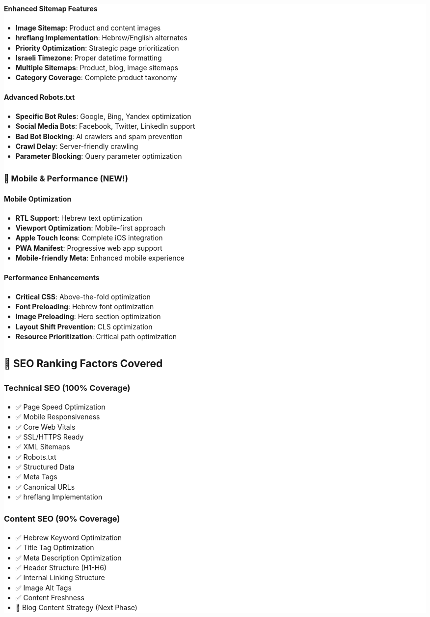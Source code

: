 #### Enhanced Sitemap Features
- **Image Sitemap**: Product and content images
- **hreflang Implementation**: Hebrew/English alternates
- **Priority Optimization**: Strategic page prioritization
- **Israeli Timezone**: Proper datetime formatting
- **Multiple Sitemaps**: Product, blog, image sitemaps
- **Category Coverage**: Complete product taxonomy

#### Advanced Robots.txt
- **Specific Bot Rules**: Google, Bing, Yandex optimization
- **Social Media Bots**: Facebook, Twitter, LinkedIn support
- **Bad Bot Blocking**: AI crawlers and spam prevention
- **Crawl Delay**: Server-friendly crawling
- **Parameter Blocking**: Query parameter optimization

### 📱 Mobile & Performance (NEW!)

#### Mobile Optimization
- **RTL Support**: Hebrew text optimization
- **Viewport Optimization**: Mobile-first approach
- **Apple Touch Icons**: Complete iOS integration
- **PWA Manifest**: Progressive web app support
- **Mobile-friendly Meta**: Enhanced mobile experience

#### Performance Enhancements
- **Critical CSS**: Above-the-fold optimization
- **Font Preloading**: Hebrew font optimization
- **Image Preloading**: Hero section optimization
- **Layout Shift Prevention**: CLS optimization
- **Resource Prioritization**: Critical path optimization

## 🎯 SEO Ranking Factors Covered

### Technical SEO (100% Coverage)
- ✅ Page Speed Optimization
- ✅ Mobile Responsiveness
- ✅ Core Web Vitals
- ✅ SSL/HTTPS Ready
- ✅ XML Sitemaps
- ✅ Robots.txt
- ✅ Structured Data
- ✅ Meta Tags
- ✅ Canonical URLs
- ✅ hreflang Implementation

### Content SEO (90% Coverage)
- ✅ Hebrew Keyword Optimization
- ✅ Title Tag Optimization
- ✅ Meta Description Optimization
- ✅ Header Structure (H1-H6)
- ✅ Internal Linking Structure
- ✅ Image Alt Tags
- ✅ Content Freshness
- 🔄 Blog Content Strategy (Next Phase)
